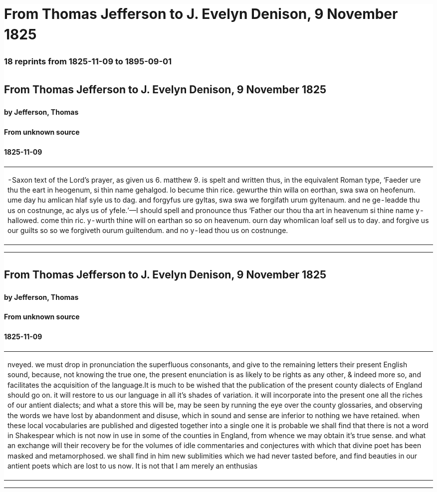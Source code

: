 
# From Thomas Jefferson to J. Evelyn Denison, 9 November 1825

### 18 reprints from 1825-11-09 to 1895-09-01

## From Thomas Jefferson to J. Evelyn Denison, 9 November 1825

#### by Jefferson, Thomas

#### From unknown source

#### 1825-11-09

<table style="width: 100%;"><tr><td style="width: 50%">

-Saxon text of the Lord’s prayer, as given us 6. matthew 9. is spelt and written thus, in the equivalent Roman type, ‘Faeder ure thu the eart in heogenum, si thin name gehalgod. lo becume thin rice. gewurthe thin willa on eorthan, swa swa on heofenum. ume day hu amlican hlaf syle us to dag. and forgyfus ure gyltas, swa swa we forgifath urum gyltenaum. and ne ge-leadde thu us on costnunge, ac alys us of yfele.’—I should spell and pronounce thus ‘Father our thou tha art in heavenum si thine name y-hallowed. come thin ric. y-wurth thine will on earthan so so on heavenum. ourn day whomlican loaf sell us to day. and forgive us our guilts so so we forgiveth ourum guiltendum. and no y-lead thou us on costnunge.
</td></tr></table>

---

## From Thomas Jefferson to J. Evelyn Denison, 9 November 1825

#### by Jefferson, Thomas

#### From unknown source

#### 1825-11-09

<table style="width: 100%;"><tr><td style="width: 50%">

nveyed. we must drop in pronunciation the superfluous consonants, and give to the remaining letters their present English sound, because, not knowing the true one, the present enunciation is as likely to be rights as any other, &amp; indeed more so, and facilitates the acquisition of the language.It is much to be wished that the publication of the present county dialects of England should go on. it will restore to us our language in all it’s shades of variation. it will incorporate into the present one all the riches of our antient dialects; and what a store this will be, may be seen by running the eye over the county glossaries, and observing the words we have lost by abandonment and disuse, which in sound and sense are inferior to nothing we have retained. when these local vocabularies are published and digested together into a single one it is probable we shall find that there is not a word in Shakespear which is not now in use in some of the counties in England, from whence we may obtain it’s true sense. and what an exchange will their recovery be for the volumes of idle commentaries and conjectures with which that divine poet has been masked and metamorphosed. we shall find in him new sublimities which we had never tasted before, and find beauties in our antient poets which are lost to us now.  It is not that I am merely an enthusias
</td></tr></table>

---